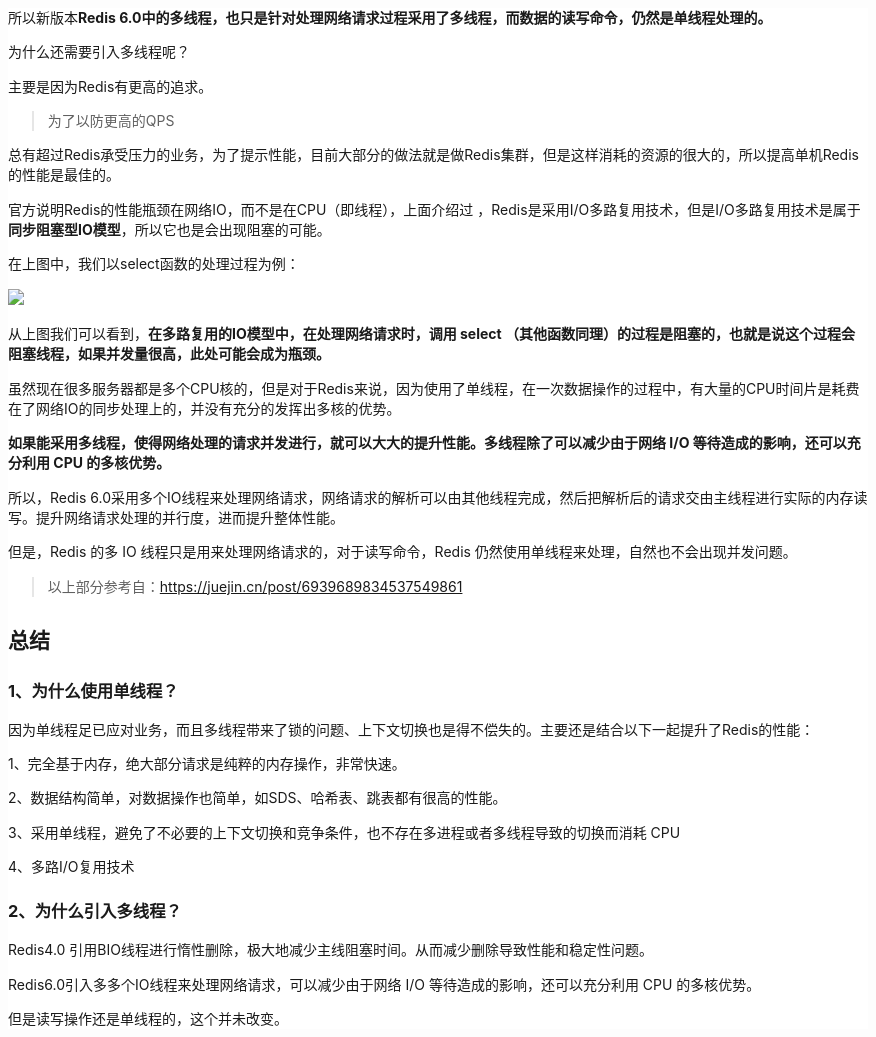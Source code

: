 所以新版本**Redis 6.0中的多线程，也只是针对处理网络请求过程采用了多线程，而数据的读写命令，仍然是单线程处理的。**

为什么还需要引入多线程呢？

主要是因为Redis有更高的追求。

> 为了以防更高的QPS

总有超过Redis承受压力的业务，为了提示性能，目前大部分的做法就是做Redis集群，但是这样消耗的资源的很大的，所以提高单机Redis的性能是最佳的。

官方说明Redis的性能瓶颈在网络IO，而不是在CPU（即线程），上面介绍过 ，Redis是采用I/O多路复用技术，但是I/O多路复用技术是属于**同步阻塞型IO模型**，所以它也是会出现阻塞的可能。

在上图中，我们以select函数的处理过程为例：

![](https://p3-juejin.byteimg.com/tos-cn-i-k3u1fbpfcp/586e9162b71b4340bd6ec9acee9ec91c~tplv-k3u1fbpfcp-zoom-1.image)

从上图我们可以看到，**在多路复用的IO模型中，在处理网络请求时，调用 select （其他函数同理）的过程是阻塞的，也就是说这个过程会阻塞线程，如果并发量很高，此处可能会成为瓶颈。**

虽然现在很多服务器都是多个CPU核的，但是对于Redis来说，因为使用了单线程，在一次数据操作的过程中，有大量的CPU时间片是耗费在了网络IO的同步处理上的，并没有充分的发挥出多核的优势。

**如果能采用多线程，使得网络处理的请求并发进行，就可以大大的提升性能。多线程除了可以减少由于网络 I/O 等待造成的影响，还可以充分利用 CPU 的多核优势。**

所以，Redis 6.0采用多个IO线程来处理网络请求，网络请求的解析可以由其他线程完成，然后把解析后的请求交由主线程进行实际的内存读写。提升网络请求处理的并行度，进而提升整体性能。

但是，Redis 的多 IO 线程只是用来处理网络请求的，对于读写命令，Redis 仍然使用单线程来处理，自然也不会出现并发问题。

> 以上部分参考自：https://juejin.cn/post/6939689834537549861



## 总结

### 1、为什么使用单线程？

因为单线程足已应对业务，而且多线程带来了锁的问题、上下文切换也是得不偿失的。主要还是结合以下一起提升了Redis的性能：

1、完全基于内存，绝大部分请求是纯粹的内存操作，非常快速。

2、数据结构简单，对数据操作也简单，如SDS、哈希表、跳表都有很高的性能。

3、采用单线程，避免了不必要的上下文切换和竞争条件，也不存在多进程或者多线程导致的切换而消耗 CPU

4、多路I/O复用技术

### 2、为什么引入多线程？

Redis4.0 引用BIO线程进行惰性删除，极大地减少主线阻塞时间。从而减少删除导致性能和稳定性问题。

Redis6.0引入多多个IO线程来处理网络请求，可以减少由于网络 I/O 等待造成的影响，还可以充分利用 CPU 的多核优势。

但是读写操作还是单线程的，这个并未改变。